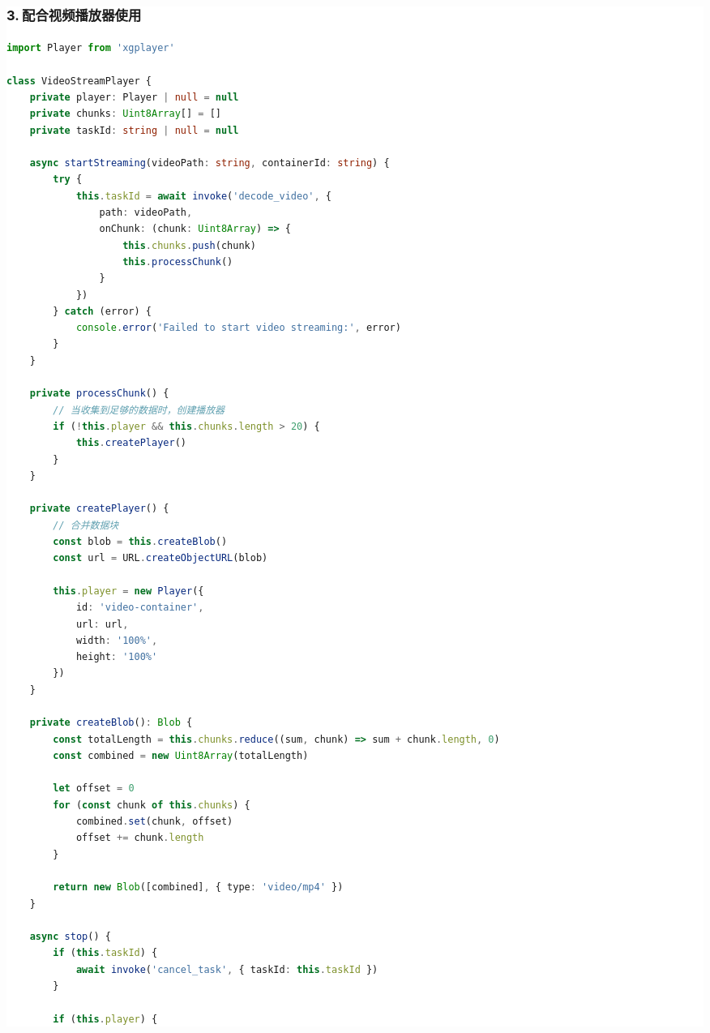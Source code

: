 
### 3. 配合视频播放器使用

```typescript
import Player from 'xgplayer'

class VideoStreamPlayer {
    private player: Player | null = null
    private chunks: Uint8Array[] = []
    private taskId: string | null = null

    async startStreaming(videoPath: string, containerId: string) {
        try {
            this.taskId = await invoke('decode_video', {
                path: videoPath,
                onChunk: (chunk: Uint8Array) => {
                    this.chunks.push(chunk)
                    this.processChunk()
                }
            })
        } catch (error) {
            console.error('Failed to start video streaming:', error)
        }
    }

    private processChunk() {
        // 当收集到足够的数据时，创建播放器
        if (!this.player && this.chunks.length > 20) {
            this.createPlayer()
        }
    }

    private createPlayer() {
        // 合并数据块
        const blob = this.createBlob()
        const url = URL.createObjectURL(blob)

        this.player = new Player({
            id: 'video-container',
            url: url,
            width: '100%',
            height: '100%'
        })
    }

    private createBlob(): Blob {
        const totalLength = this.chunks.reduce((sum, chunk) => sum + chunk.length, 0)
        const combined = new Uint8Array(totalLength)

        let offset = 0
        for (const chunk of this.chunks) {
            combined.set(chunk, offset)
            offset += chunk.length
        }

        return new Blob([combined], { type: 'video/mp4' })
    }

    async stop() {
        if (this.taskId) {
            await invoke('cancel_task', { taskId: this.taskId })
        }

        if (this.player) {
```